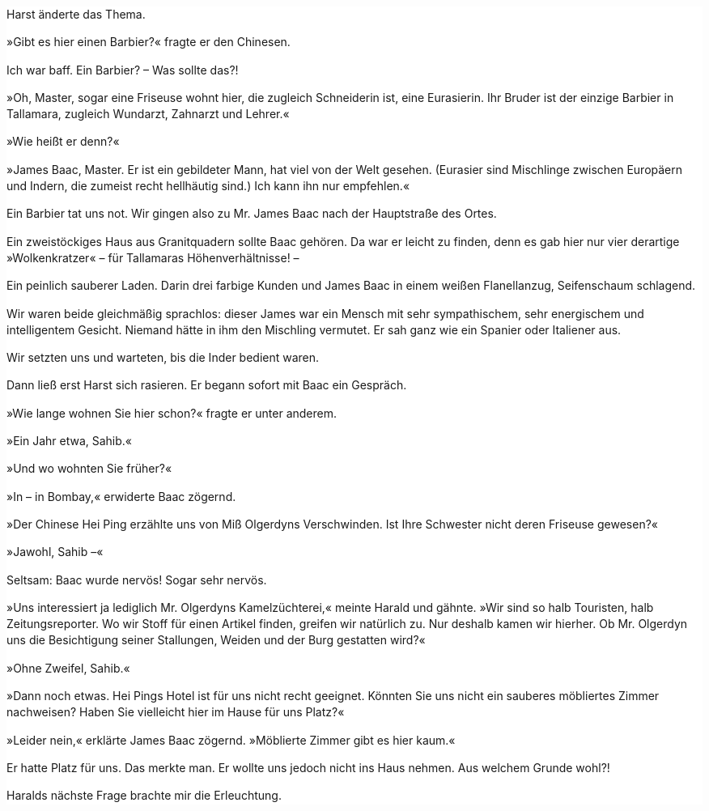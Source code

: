 Harst änderte das Thema.

»Gibt es hier einen Barbier?« fragte er den Chinesen.

Ich war baff. Ein Barbier? – Was sollte das?!

»Oh, Master, sogar eine Friseuse wohnt hier, die zugleich Schneiderin ist, eine Eurasierin. Ihr Bruder ist der einzige Barbier in Tallamara, zugleich Wundarzt, Zahnarzt und Lehrer.«

»Wie heißt er denn?«

»James Baac, Master. Er ist ein gebildeter Mann, hat viel von der Welt gesehen. (Eurasier sind Mischlinge zwischen Europäern und Indern, die zumeist recht hellhäutig sind.) Ich kann ihn nur empfehlen.«

Ein Barbier tat uns not. Wir gingen also zu Mr. James Baac nach der Hauptstraße des Ortes.

Ein zweistöckiges Haus aus Granitquadern sollte Baac gehören. Da war er leicht zu finden, denn es gab hier nur vier derartige »Wolkenkratzer« – für Tallamaras Höhenverhältnisse! –

Ein peinlich sauberer Laden. Darin drei farbige Kunden und James Baac in einem weißen Flanellanzug, Seifenschaum schlagend.

Wir waren beide gleichmäßig sprachlos: dieser James war ein Mensch mit sehr sympathischem, sehr energischem und intelligentem Gesicht. Niemand hätte in ihm den Mischling vermutet. Er sah ganz wie ein Spanier oder Italiener aus.

Wir setzten uns und warteten, bis die Inder bedient waren.

Dann ließ erst Harst sich rasieren. Er begann sofort mit Baac ein Gespräch.

»Wie lange wohnen Sie hier schon?« fragte er unter anderem.

»Ein Jahr etwa, Sahib.«

»Und wo wohnten Sie früher?«

»In – in Bombay,« erwiderte Baac zögernd.

»Der Chinese Hei Ping erzählte uns von Miß Olgerdyns Verschwinden. Ist Ihre Schwester nicht deren Friseuse gewesen?«

»Jawohl, Sahib –«

Seltsam: Baac wurde nervös! Sogar sehr nervös.

»Uns interessiert ja lediglich Mr. Olgerdyns Kamelzüchterei,« meinte Harald und gähnte. »Wir sind so halb Touristen, halb Zeitungsreporter. Wo wir Stoff für einen Artikel finden, greifen wir natürlich zu. Nur deshalb kamen wir hierher. Ob Mr. Olgerdyn uns die Besichtigung seiner Stallungen, Weiden und der Burg gestatten wird?«

»Ohne Zweifel, Sahib.«

»Dann noch etwas. Hei Pings Hotel ist für uns nicht recht geeignet. Könnten Sie uns nicht ein sauberes möbliertes Zimmer nachweisen? Haben Sie vielleicht hier im Hause für uns Platz?«

»Leider nein,« erklärte James Baac zögernd. »Möblierte Zimmer gibt es hier kaum.«

Er hatte Platz für uns. Das merkte man. Er wollte uns jedoch nicht ins Haus nehmen. Aus welchem Grunde wohl?!

Haralds nächste Frage brachte mir die Erleuchtung.
